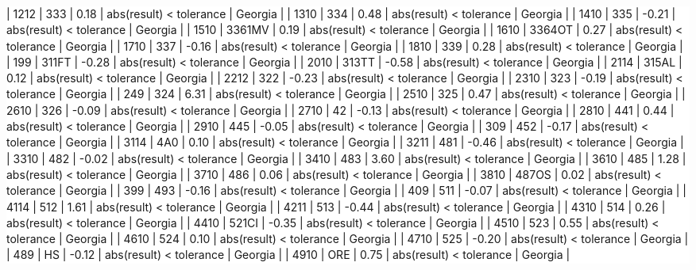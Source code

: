 | 1212 | 333       |          0.18 | abs(result) \< tolerance | Georgia              |
| 1310 | 334       |          0.48 | abs(result) \< tolerance | Georgia              |
| 1410 | 335       |         -0.21 | abs(result) \< tolerance | Georgia              |
| 1510 | 3361MV    |          0.19 | abs(result) \< tolerance | Georgia              |
| 1610 | 3364OT    |          0.27 | abs(result) \< tolerance | Georgia              |
| 1710 | 337       |         -0.16 | abs(result) \< tolerance | Georgia              |
| 1810 | 339       |          0.28 | abs(result) \< tolerance | Georgia              |
| 199  | 311FT     |         -0.28 | abs(result) \< tolerance | Georgia              |
| 2010 | 313TT     |         -0.58 | abs(result) \< tolerance | Georgia              |
| 2114 | 315AL     |          0.12 | abs(result) \< tolerance | Georgia              |
| 2212 | 322       |         -0.23 | abs(result) \< tolerance | Georgia              |
| 2310 | 323       |         -0.19 | abs(result) \< tolerance | Georgia              |
| 249  | 324       |          6.31 | abs(result) \< tolerance | Georgia              |
| 2510 | 325       |          0.47 | abs(result) \< tolerance | Georgia              |
| 2610 | 326       |         -0.09 | abs(result) \< tolerance | Georgia              |
| 2710 | 42        |         -0.13 | abs(result) \< tolerance | Georgia              |
| 2810 | 441       |          0.44 | abs(result) \< tolerance | Georgia              |
| 2910 | 445       |         -0.05 | abs(result) \< tolerance | Georgia              |
| 309  | 452       |         -0.17 | abs(result) \< tolerance | Georgia              |
| 3114 | 4A0       |          0.10 | abs(result) \< tolerance | Georgia              |
| 3211 | 481       |         -0.46 | abs(result) \< tolerance | Georgia              |
| 3310 | 482       |         -0.02 | abs(result) \< tolerance | Georgia              |
| 3410 | 483       |          3.60 | abs(result) \< tolerance | Georgia              |
| 3610 | 485       |          1.28 | abs(result) \< tolerance | Georgia              |
| 3710 | 486       |          0.06 | abs(result) \< tolerance | Georgia              |
| 3810 | 487OS     |          0.02 | abs(result) \< tolerance | Georgia              |
| 399  | 493       |         -0.16 | abs(result) \< tolerance | Georgia              |
| 409  | 511       |         -0.07 | abs(result) \< tolerance | Georgia              |
| 4114 | 512       |          1.61 | abs(result) \< tolerance | Georgia              |
| 4211 | 513       |         -0.44 | abs(result) \< tolerance | Georgia              |
| 4310 | 514       |          0.26 | abs(result) \< tolerance | Georgia              |
| 4410 | 521CI     |         -0.35 | abs(result) \< tolerance | Georgia              |
| 4510 | 523       |          0.55 | abs(result) \< tolerance | Georgia              |
| 4610 | 524       |          0.10 | abs(result) \< tolerance | Georgia              |
| 4710 | 525       |         -0.20 | abs(result) \< tolerance | Georgia              |
| 489  | HS        |         -0.12 | abs(result) \< tolerance | Georgia              |
| 4910 | ORE       |          0.75 | abs(result) \< tolerance | Georgia              |